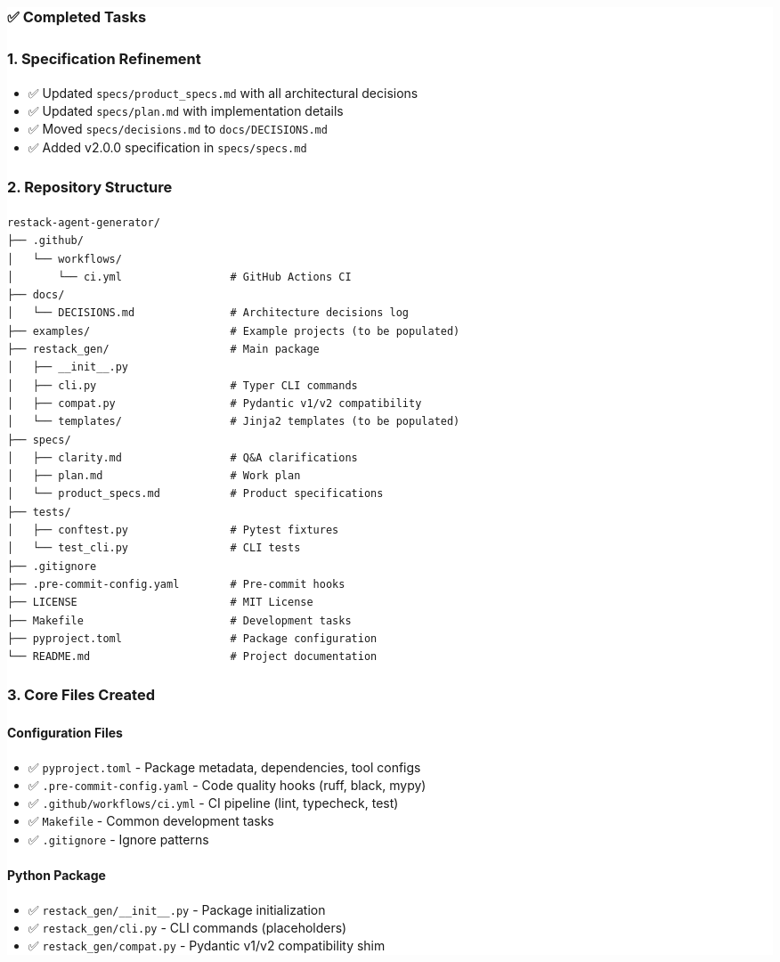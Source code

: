 ### ✅ Completed Tasks

### 1. Specification Refinement
- ✅ Updated `specs/product_specs.md` with all architectural decisions
- ✅ Updated `specs/plan.md` with implementation details
- ✅ Moved `specs/decisions.md` to `docs/DECISIONS.md`
- ✅ Added v2.0.0 specification in `specs/specs.md`

### 2. Repository Structure
```
restack-agent-generator/
├── .github/
│   └── workflows/
│       └── ci.yml                 # GitHub Actions CI
├── docs/
│   └── DECISIONS.md               # Architecture decisions log
├── examples/                      # Example projects (to be populated)
├── restack_gen/                   # Main package
│   ├── __init__.py
│   ├── cli.py                     # Typer CLI commands
│   ├── compat.py                  # Pydantic v1/v2 compatibility
│   └── templates/                 # Jinja2 templates (to be populated)
├── specs/
│   ├── clarity.md                 # Q&A clarifications
│   ├── plan.md                    # Work plan
│   └── product_specs.md           # Product specifications
├── tests/
│   ├── conftest.py                # Pytest fixtures
│   └── test_cli.py                # CLI tests
├── .gitignore
├── .pre-commit-config.yaml        # Pre-commit hooks
├── LICENSE                        # MIT License
├── Makefile                       # Development tasks
├── pyproject.toml                 # Package configuration
└── README.md                      # Project documentation
```

### 3. Core Files Created

#### Configuration Files
- ✅ `pyproject.toml` - Package metadata, dependencies, tool configs
- ✅ `.pre-commit-config.yaml` - Code quality hooks (ruff, black, mypy)
- ✅ `.github/workflows/ci.yml` - CI pipeline (lint, typecheck, test)
- ✅ `Makefile` - Common development tasks
- ✅ `.gitignore` - Ignore patterns

#### Python Package
- ✅ `restack_gen/__init__.py` - Package initialization
- ✅ `restack_gen/cli.py` - CLI commands (placeholders)
- ✅ `restack_gen/compat.py` - Pydantic v1/v2 compatibility shim

